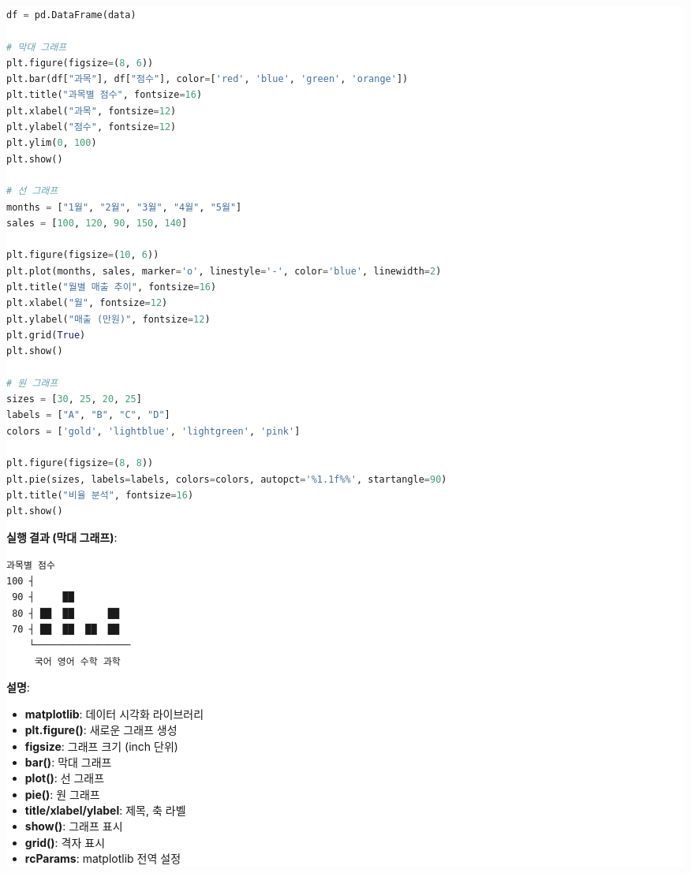 ```python
df = pd.DataFrame(data)

# 막대 그래프
plt.figure(figsize=(8, 6))
plt.bar(df["과목"], df["점수"], color=['red', 'blue', 'green', 'orange'])
plt.title("과목별 점수", fontsize=16)
plt.xlabel("과목", fontsize=12)
plt.ylabel("점수", fontsize=12)
plt.ylim(0, 100)
plt.show()

# 선 그래프
months = ["1월", "2월", "3월", "4월", "5월"]
sales = [100, 120, 90, 150, 140]

plt.figure(figsize=(10, 6))
plt.plot(months, sales, marker='o', linestyle='-', color='blue', linewidth=2)
plt.title("월별 매출 추이", fontsize=16)
plt.xlabel("월", fontsize=12)
plt.ylabel("매출 (만원)", fontsize=12)
plt.grid(True)
plt.show()

# 원 그래프
sizes = [30, 25, 20, 25]
labels = ["A", "B", "C", "D"]
colors = ['gold', 'lightblue', 'lightgreen', 'pink']

plt.figure(figsize=(8, 8))
plt.pie(sizes, labels=labels, colors=colors, autopct='%1.1f%%', startangle=90)
plt.title("비율 분석", fontsize=16)
plt.show()
```

**실행 결과 (막대 그래프)**:
```
과목별 점수
100 ┤
 90 ┤     ██
 80 ┤ ██  ██      ██
 70 ┤ ██  ██  ██  ██
    └─────────────────
     국어 영어 수학 과학
```

**설명**:
- **matplotlib**: 데이터 시각화 라이브러리
- **plt.figure()**: 새로운 그래프 생성
- **figsize**: 그래프 크기 (inch 단위)
- **bar()**: 막대 그래프
- **plot()**: 선 그래프
- **pie()**: 원 그래프
- **title/xlabel/ylabel**: 제목, 축 라벨
- **show()**: 그래프 표시
- **grid()**: 격자 표시
- **rcParams**: matplotlib 전역 설정
